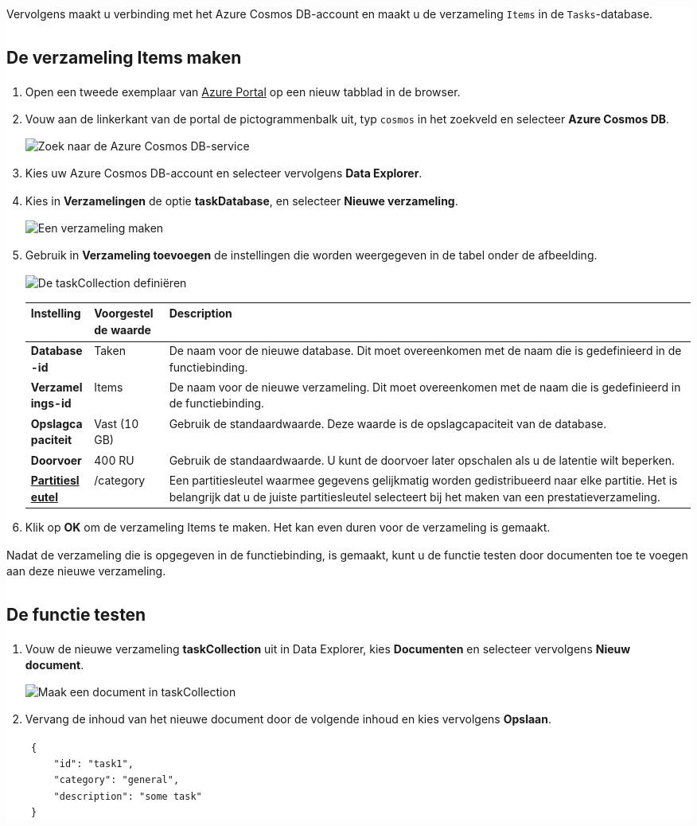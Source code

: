 Vervolgens maakt u verbinding met het Azure Cosmos DB-account en maakt u de verzameling `Items` in de `Tasks`-database.

## <a name="create-the-items-collection"></a>De verzameling Items maken

1. Open een tweede exemplaar van [Azure Portal](https://portal.azure.com) op een nieuw tabblad in de browser.

1. Vouw aan de linkerkant van de portal de pictogrammenbalk uit, typ `cosmos` in het zoekveld en selecteer **Azure Cosmos DB**.

    ![Zoek naar de Azure Cosmos DB-service](./media/functions-create-cosmos-db-triggered-function/functions-search-cosmos-db.png)

1. Kies uw Azure Cosmos DB-account en selecteer vervolgens **Data Explorer**. 

1. Kies in **Verzamelingen** de optie **taskDatabase**, en selecteer **Nieuwe verzameling**.

    ![Een verzameling maken](./media/functions-create-cosmos-db-triggered-function/cosmosdb-create-collection.png)

1. Gebruik in **Verzameling toevoegen** de instellingen die worden weergegeven in de tabel onder de afbeelding. 

    ![De taskCollection definiëren](./media/functions-create-cosmos-db-triggered-function/cosmosdb-create-collection2.png)

    | Instelling|Voorgestelde waarde|Description |
    | ---|---|--- |
    | **Database-id** | Taken |De naam voor de nieuwe database. Dit moet overeenkomen met de naam die is gedefinieerd in de functiebinding. |
    | **Verzamelings-id** | Items | De naam voor de nieuwe verzameling. Dit moet overeenkomen met de naam die is gedefinieerd in de functiebinding.  |
    | **Opslagcapaciteit** | Vast (10 GB)|Gebruik de standaardwaarde. Deze waarde is de opslagcapaciteit van de database. |
    | **Doorvoer** |400 RU| Gebruik de standaardwaarde. U kunt de doorvoer later opschalen als u de latentie wilt beperken. |
    | **[Partitiesleutel](../cosmos-db/partition-data.md)** | /category|Een partitiesleutel waarmee gegevens gelijkmatig worden gedistribueerd naar elke partitie. Het is belangrijk dat u de juiste partitiesleutel selecteert bij het maken van een prestatieverzameling. | 

1. Klik op **OK** om de verzameling Items te maken. Het kan even duren voor de verzameling is gemaakt.

Nadat de verzameling die is opgegeven in de functiebinding, is gemaakt, kunt u de functie testen door documenten toe te voegen aan deze nieuwe verzameling.

## <a name="test-the-function"></a>De functie testen

1. Vouw de nieuwe verzameling **taskCollection** uit in Data Explorer, kies **Documenten** en selecteer vervolgens **Nieuw document**.

    ![Maak een document in taskCollection](./media/functions-create-cosmos-db-triggered-function/create-document-in-collection.png)

1. Vervang de inhoud van het nieuwe document door de volgende inhoud en kies vervolgens **Opslaan**.

        {
            "id": "task1",
            "category": "general",
            "description": "some task"
        }
